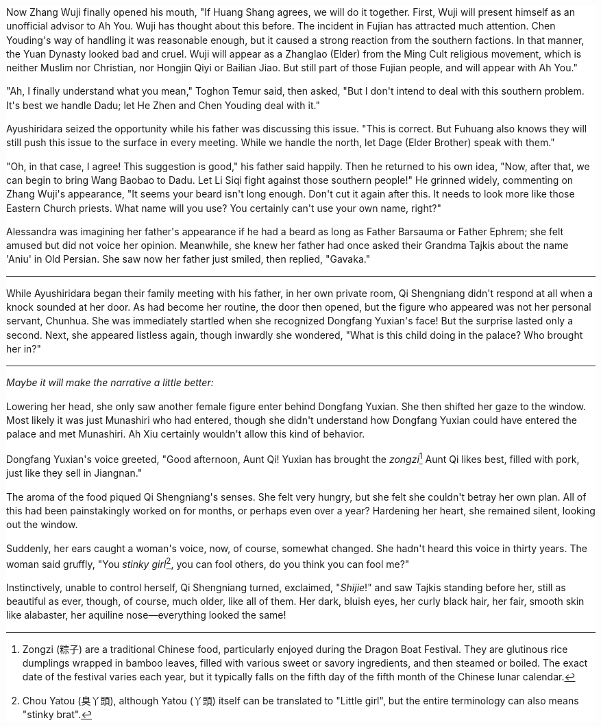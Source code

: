 Now Zhang Wuji finally opened his mouth, "If Huang Shang agrees, we will do it together. First, Wuji will present himself as an unofficial advisor to Ah You. Wuji has thought about this before. The incident in Fujian has attracted much attention. Chen Youding's way of handling it was reasonable enough, but it caused a strong reaction from the southern factions. In that manner, the Yuan Dynasty looked bad and cruel. Wuji will appear as a Zhanglao (Elder) from the Ming Cult religious movement, which is neither Muslim nor Christian, nor Hongjin Qiyi or Bailian Jiao. But still part of those Fujian people, and will appear with Ah You."

"Ah, I finally understand what you mean," Toghon Temur said, then asked, "But I don't intend to deal with this southern problem. It's best we handle Dadu; let He Zhen and Chen Youding deal with it."

Ayushiridara seized the opportunity while his father was discussing this issue. "This is correct. But Fuhuang also knows they will still push this issue to the surface in every meeting. While we handle the north, let Dage (Elder Brother) speak with them."

"Oh, in that case, I agree! This suggestion is good," his father said happily. Then he returned to his own idea, "Now, after that, we can begin to bring Wang Baobao to Dadu. Let Li Siqi fight against those southern people!" He grinned widely, commenting on Zhang Wuji's appearance, "It seems your beard isn't long enough. Don't cut it again after this. It needs to look more like those Eastern Church priests. What name will you use? You certainly can't use your own name, right?"

Alessandra was imagining her father's appearance if he had a beard as long as Father Barsauma or Father Ephrem; she felt amused but did not voice her opinion. Meanwhile, she knew her father had once asked their Grandma Tajkis about the name 'Aniu' in Old Persian. She saw now her father just smiled, then replied, "Gavaka."

---

While Ayushiridara began their family meeting with his father, in her own private room, Qi Shengniang didn't respond at all when a knock sounded at her door. As had become her routine, the door then opened, but the figure who appeared was not her personal servant, Chunhua. She was immediately startled when she recognized Dongfang Yuxian's face! But the surprise lasted only a second. Next, she appeared listless again, though inwardly she wondered, "What is this child doing in the palace? Who brought her in?"

---

*Maybe it will make the narrative a little better:*

Lowering her head, she only saw another female figure enter behind Dongfang Yuxian. She then shifted her gaze to the window. Most likely it was just Munashiri who had entered, though she didn't understand how Dongfang Yuxian could have entered the palace and met Munashiri. Ah Xiu certainly wouldn't allow this kind of behavior.

Dongfang Yuxian's voice greeted, "Good afternoon, Aunt Qi! Yuxian has brought the *zongzi*[^zongzi] Aunt Qi likes best, filled with pork, just like they sell in Jiangnan."

[^zongzi]: Zongzi (粽子) are a traditional Chinese food, particularly enjoyed during the Dragon Boat Festival. They are glutinous rice dumplings wrapped in bamboo leaves, filled with various sweet or savory ingredients, and then steamed or boiled. The exact date of the festival varies each year, but it typically falls on the fifth day of the fifth month of the Chinese lunar calendar.

The aroma of the food piqued Qi Shengniang's senses. She felt very hungry, but she felt she couldn't betray her own plan. All of this had been painstakingly worked on for months, or perhaps even over a year? Hardening her heart, she remained silent, looking out the window.

Suddenly, her ears caught a woman's voice, now, of course, somewhat changed. She hadn't heard this voice in thirty years. The woman said gruffly, "You *stinky girl*[^chou-yatou], you can fool others, do you think you can fool me?"

Instinctively, unable to control herself, Qi Shengniang turned, exclaimed, "*Shijie*!" and saw Tajkis standing before her, still as beautiful as ever, though, of course, much older, like all of them. Her dark, bluish eyes, her curly black hair, her fair, smooth skin like alabaster, her aquiline nose—everything looked the same!


[^mufei]: Mufei (母妃) here refers to Ah Luo.
[^chou-yatou]: Chou Yatou (臭丫頭), although Yatou (丫頭) itself can be translated to "Little girl", but the entire terminology can also means "stinky brat".
[^shijie]: Shijie (師姐), 'Senior Martial Sister'.
[^xiaomei]: Xiaomei (小妹), 'Little sister'.
[^er-shige]: Er Shige (二師哥), "Second Senior Martial Brother", in this case refer to Fan Yao.
[^huang-yeye]: Huang Yeye (皇爺爺), "Imperial Grandfather".
[^kuaile]: Kuaile (快樂), "Happiness" or "Wishing Well." In that era, there were no official rules for saying 'Merry Christmas,' as Christianity was never the majority religion, so it was merely the most common form of well-wishing.